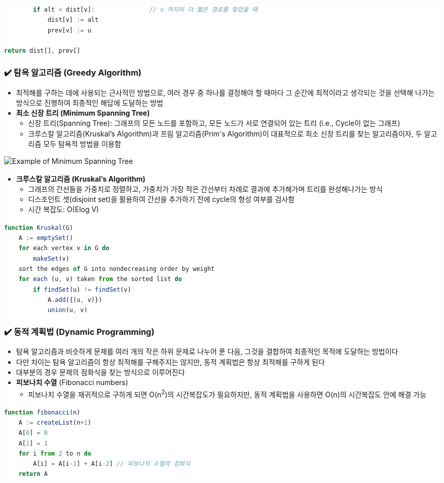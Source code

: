 ```js
        if alt < dist[v]:               // v 까지의 더 짧은 경로를 찾았을 때
            dist[v] := alt
            prev[v] := u

return dist[], prev[]
```


### ✔️ 탐욕 알고리즘 (Greedy Algorithm)

- 최적해를 구하는 데에 사용되는 근사적인 방법으로, 여러 경우 중 하나를 결정해야 할 때마다 그 순간에 최적이라고 생각되는 것을 선택해 나가는 방식으로 진행하여 최종적인 해답에 도달하는 방법
- **최소 신장 트리 (Minimum Spanning Tree)**
    - 신장 트리(Spanning Tree): 그래프의 모든 노드를 포함하고, 모든 노드가 서로 연결되어 있는 트리 (i.e., Cycle이 없는 그래프)
    - 크루스칼 알고리즘(Kruskal’s Algorithm)과 프림 알고리즘(Prim's Algorithm)이 대표적으로 최소 신장 트리를 찾는 알고리즘이자, 두 알고리즘 모두 탐욕적 방법을 이용함

![Example of Minimum Spanning Tree](images/mst.png)

- **크루스칼 알고리즘 (Kruskal’s Algorithm)**
    - 그래프의 간선들을 가중치로 정렬하고, 가중치가 가장 적은 간선부터 차례로 결과에 추가해가며 트리를 완성해나가는 방식
    - 디스조인트 셋(disjoint set)을 활용하여 간선을 추가하기 전에 cycle의 형성 여부를 검사함
    - 시간 복잡도: O(Elog V)

```js
function Kruskal(G)
    A := emptySet()
    for each vertex v in G do
        makeSet(v)
    sort the edges of G into nondecreasing order by weight
    for each (u, v) taken from the sorted list do
        if findSet(u) != findSet(v)
            A.add({(u, v)})
            union(u, v)
```



### ✔️ 동적 계획법 (Dynamic Programming)

- 탐욕 알고리즘과 비슷하게 문제를 여러 개의 작은 하위 문제로 나누어 푼 다음, 그것을 결합하여 최종적인 목적에 도달하는 방법이다
- 다만 차이는 탐욕 알고리즘이 항상 최적해를 구해주지는 않지만, 동적 계획법은 항상 최적해를 구하게 된다
- 대부분의 경우 문제의 점화식을 찾는 방식으로 이루어진다
- **피보나치 수열** (Fibonacci numbers)
  - 피보나치 수열을 재귀적으로 구하게 되면 O(n<sup>2</sup>)의 시간복잡도가 필요하지만, 동적 계획법을 사용하면 O(n)의 시간복잡도 안에 해결 가능

```js
function fibonacci(n)
    A := createList(n+1)
    A[0] = 0
    A[1] = 1
    for i from 2 to n do
        A[i] = A[i-1] + A[i-2] // 피보나치 수열의 점화식
    return A
````
